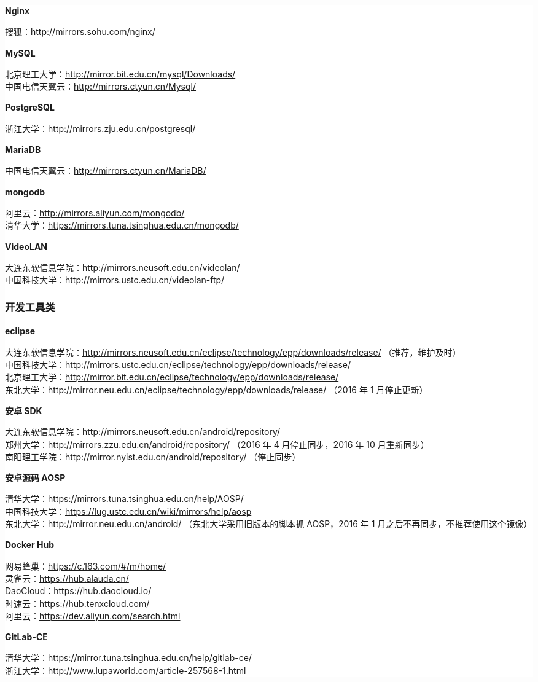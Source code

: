 **Nginx**

搜狐：http://mirrors.sohu.com/nginx/  

**MySQL**

北京理工大学：http://mirror.bit.edu.cn/mysql/Downloads/  
中国电信天翼云：http://mirrors.ctyun.cn/Mysql/  

**PostgreSQL**

浙江大学：http://mirrors.zju.edu.cn/postgresql/  

**MariaDB**

中国电信天翼云：http://mirrors.ctyun.cn/MariaDB/  

**mongodb**

阿里云：http://mirrors.aliyun.com/mongodb/  
清华大学：https://mirrors.tuna.tsinghua.edu.cn/mongodb/  

**VideoLAN**

大连东软信息学院：http://mirrors.neusoft.edu.cn/videolan/  
中国科技大学：http://mirrors.ustc.edu.cn/videolan-ftp/  

### 开发工具类
**eclipse**

大连东软信息学院：http://mirrors.neusoft.edu.cn/eclipse/technology/epp/downloads/release/ （推荐，维护及时）  
中国科技大学：http://mirrors.ustc.edu.cn/eclipse/technology/epp/downloads/release/  
北京理工大学：http://mirror.bit.edu.cn/eclipse/technology/epp/downloads/release/  
东北大学：http://mirror.neu.edu.cn/eclipse/technology/epp/downloads/release/ （2016 年 1 月停止更新）  

**安卓 SDK**

大连东软信息学院：http://mirrors.neusoft.edu.cn/android/repository/  
郑州大学：http://mirrors.zzu.edu.cn/android/repository/ （2016 年 4 月停止同步，2016 年 10 月重新同步）  
南阳理工学院：http://mirror.nyist.edu.cn/android/repository/ （停止同步）  

**安卓源码 AOSP**

清华大学：https://mirrors.tuna.tsinghua.edu.cn/help/AOSP/  
中国科技大学：https://lug.ustc.edu.cn/wiki/mirrors/help/aosp  
东北大学：http://mirror.neu.edu.cn/android/ （东北大学采用旧版本的脚本抓 AOSP，2016 年 1 月之后不再同步，不推荐使用这个镜像）  

**Docker Hub**

网易蜂巢：https://c.163.com/#/m/home/  
灵雀云：https://hub.alauda.cn/  
DaoCloud：https://hub.daocloud.io/  
时速云：https://hub.tenxcloud.com/  
阿里云：https://dev.aliyun.com/search.html  

**GitLab-CE**

清华大学：https://mirror.tuna.tsinghua.edu.cn/help/gitlab-ce/  
浙江大学：http://www.lupaworld.com/article-257568-1.html  
